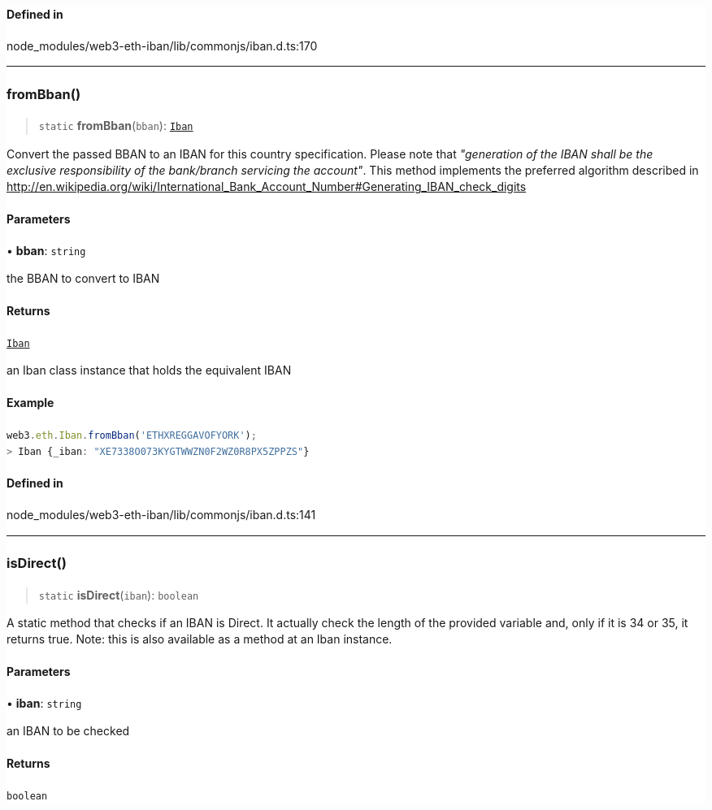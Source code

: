 #### Defined in

node\_modules/web3-eth-iban/lib/commonjs/iban.d.ts:170

***

### fromBban()

> `static` **fromBban**(`bban`): [`Iban`](Iban.md)

Convert the passed BBAN to an IBAN for this country specification.
Please note that <i>"generation of the IBAN shall be the exclusive responsibility of the bank/branch servicing the account"</i>.
This method implements the preferred algorithm described in http://en.wikipedia.org/wiki/International_Bank_Account_Number#Generating_IBAN_check_digits

#### Parameters

• **bban**: `string`

the BBAN to convert to IBAN

#### Returns

[`Iban`](Iban.md)

an Iban class instance that holds the equivalent IBAN

#### Example

```ts
web3.eth.Iban.fromBban('ETHXREGGAVOFYORK');
> Iban {_iban: "XE7338O073KYGTWWZN0F2WZ0R8PX5ZPPZS"}
```

#### Defined in

node\_modules/web3-eth-iban/lib/commonjs/iban.d.ts:141

***

### isDirect()

> `static` **isDirect**(`iban`): `boolean`

A static method that checks if an IBAN is Direct.
It actually check the length of the provided variable and, only if it is 34 or 35, it returns true.
Note: this is also available as a method at an Iban instance.

#### Parameters

• **iban**: `string`

an IBAN to be checked

#### Returns

`boolean`
